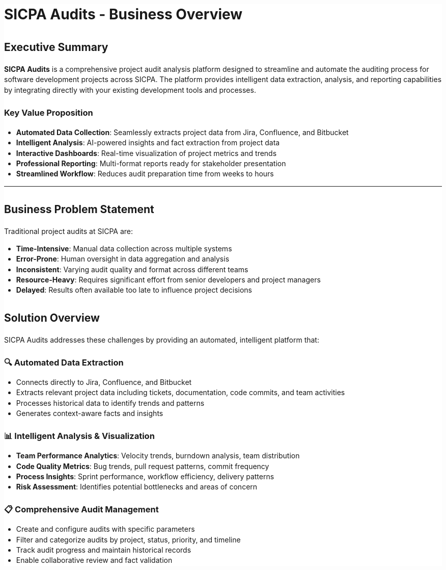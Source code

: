 # SICPA Audits - Business Overview

## Executive Summary

**SICPA Audits** is a comprehensive project audit analysis platform designed to streamline and automate the auditing process for software development projects across SICPA. The platform provides intelligent data extraction, analysis, and reporting capabilities by integrating directly with your existing development tools and processes.

### Key Value Proposition
- **Automated Data Collection**: Seamlessly extracts project data from Jira, Confluence, and Bitbucket
- **Intelligent Analysis**: AI-powered insights and fact extraction from project data
- **Interactive Dashboards**: Real-time visualization of project metrics and trends
- **Professional Reporting**: Multi-format reports ready for stakeholder presentation
- **Streamlined Workflow**: Reduces audit preparation time from weeks to hours

---

## Business Problem Statement

Traditional project audits at SICPA are:
- **Time-Intensive**: Manual data collection across multiple systems
- **Error-Prone**: Human oversight in data aggregation and analysis
- **Inconsistent**: Varying audit quality and format across different teams
- **Resource-Heavy**: Requires significant effort from senior developers and project managers
- **Delayed**: Results often available too late to influence project decisions

## Solution Overview

SICPA Audits addresses these challenges by providing an automated, intelligent platform that:

### 🔍 **Automated Data Extraction**
- Connects directly to Jira, Confluence, and Bitbucket
- Extracts relevant project data including tickets, documentation, code commits, and team activities
- Processes historical data to identify trends and patterns
- Generates context-aware facts and insights

### 📊 **Intelligent Analysis & Visualization**
- **Team Performance Analytics**: Velocity trends, burndown analysis, team distribution
- **Code Quality Metrics**: Bug trends, pull request patterns, commit frequency
- **Process Insights**: Sprint performance, workflow efficiency, delivery patterns
- **Risk Assessment**: Identifies potential bottlenecks and areas of concern

### 📋 **Comprehensive Audit Management**
- Create and configure audits with specific parameters
- Filter and categorize audits by project, status, priority, and timeline
- Track audit progress and maintain historical records
- Enable collaborative review and fact validation
